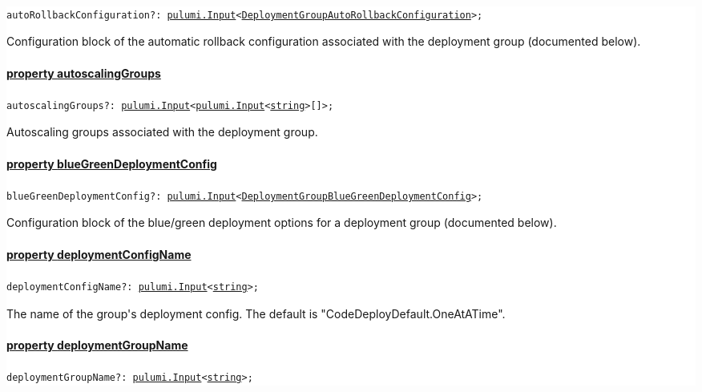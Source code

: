 <pre class="highlight"><code><span class='kd'></span>autoRollbackConfiguration?: <a href='/docs/reference/pkg/nodejs/pulumi/pulumi/#Input'>pulumi.Input</a>&lt;<a href='/docs/reference/pkg/nodejs/pulumi/aws/types/input/#DeploymentGroupAutoRollbackConfiguration'>DeploymentGroupAutoRollbackConfiguration</a>&gt;;</code></pre>

Configuration block of the automatic rollback configuration associated with the deployment group (documented below).

<h4 class="pdoc-member-header" id="DeploymentGroupState-autoscalingGroups">
<a class="pdoc-child-name" href="https://github.com/pulumi/pulumi-aws/blob/d10e445799fff2664ea743052464719b2970877d/sdk/nodejs/codedeploy/deploymentGroup.ts#L338">property <b>autoscalingGroups</b></a>
</h4>

<pre class="highlight"><code><span class='kd'></span>autoscalingGroups?: <a href='/docs/reference/pkg/nodejs/pulumi/pulumi/#Input'>pulumi.Input</a>&lt;<a href='/docs/reference/pkg/nodejs/pulumi/pulumi/#Input'>pulumi.Input</a>&lt;<span class='kd'><a href='https://developer.mozilla.org/en-US/docs/Web/JavaScript/Reference/Global_Objects/String'>string</a></span>&gt;[]&gt;;</code></pre>

Autoscaling groups associated with the deployment group.

<h4 class="pdoc-member-header" id="DeploymentGroupState-blueGreenDeploymentConfig">
<a class="pdoc-child-name" href="https://github.com/pulumi/pulumi-aws/blob/d10e445799fff2664ea743052464719b2970877d/sdk/nodejs/codedeploy/deploymentGroup.ts#L342">property <b>blueGreenDeploymentConfig</b></a>
</h4>

<pre class="highlight"><code><span class='kd'></span>blueGreenDeploymentConfig?: <a href='/docs/reference/pkg/nodejs/pulumi/pulumi/#Input'>pulumi.Input</a>&lt;<a href='/docs/reference/pkg/nodejs/pulumi/aws/types/input/#DeploymentGroupBlueGreenDeploymentConfig'>DeploymentGroupBlueGreenDeploymentConfig</a>&gt;;</code></pre>

Configuration block of the blue/green deployment options for a deployment group (documented below).

<h4 class="pdoc-member-header" id="DeploymentGroupState-deploymentConfigName">
<a class="pdoc-child-name" href="https://github.com/pulumi/pulumi-aws/blob/d10e445799fff2664ea743052464719b2970877d/sdk/nodejs/codedeploy/deploymentGroup.ts#L346">property <b>deploymentConfigName</b></a>
</h4>

<pre class="highlight"><code><span class='kd'></span>deploymentConfigName?: <a href='/docs/reference/pkg/nodejs/pulumi/pulumi/#Input'>pulumi.Input</a>&lt;<span class='kd'><a href='https://developer.mozilla.org/en-US/docs/Web/JavaScript/Reference/Global_Objects/String'>string</a></span>&gt;;</code></pre>

The name of the group's deployment config. The default is "CodeDeployDefault.OneAtATime".

<h4 class="pdoc-member-header" id="DeploymentGroupState-deploymentGroupName">
<a class="pdoc-child-name" href="https://github.com/pulumi/pulumi-aws/blob/d10e445799fff2664ea743052464719b2970877d/sdk/nodejs/codedeploy/deploymentGroup.ts#L350">property <b>deploymentGroupName</b></a>
</h4>

<pre class="highlight"><code><span class='kd'></span>deploymentGroupName?: <a href='/docs/reference/pkg/nodejs/pulumi/pulumi/#Input'>pulumi.Input</a>&lt;<span class='kd'><a href='https://developer.mozilla.org/en-US/docs/Web/JavaScript/Reference/Global_Objects/String'>string</a></span>&gt;;</code></pre>
